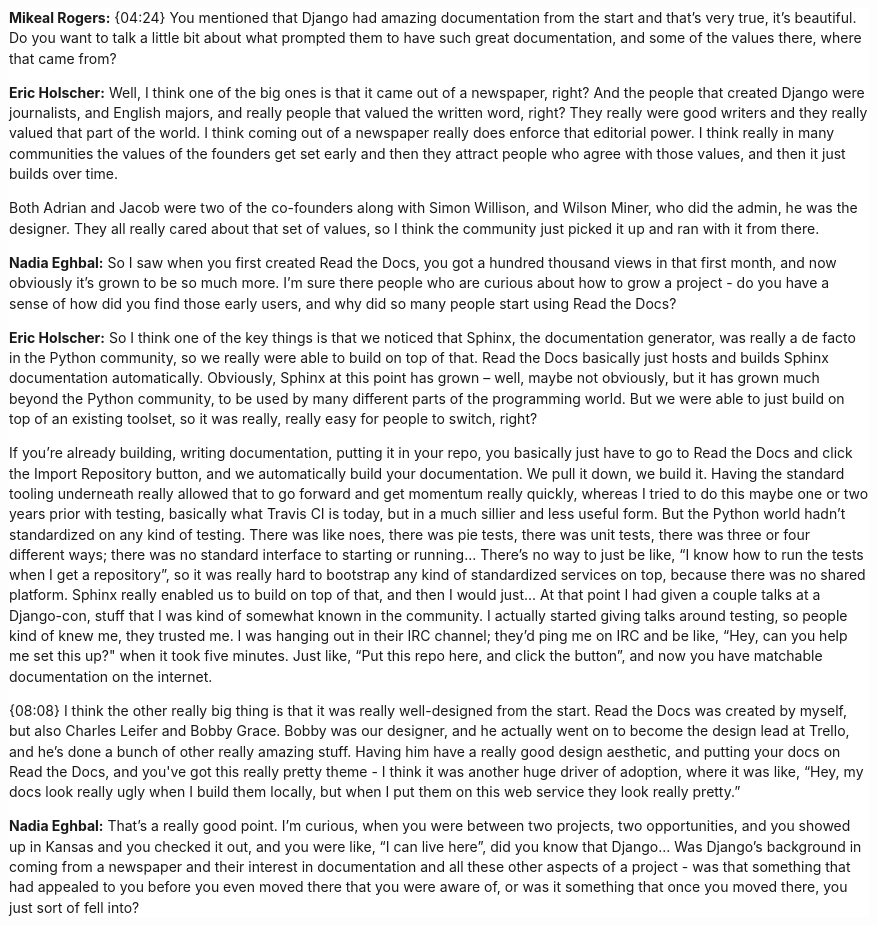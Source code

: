 **Mikeal Rogers:** \{04:24\} You mentioned that Django had amazing documentation from the start and that’s very true, it’s beautiful. Do you want to talk a little bit about what prompted them to have such great documentation, and some of the values there, where that came from?

**Eric Holscher:** Well, I think one of the big ones is that it came out of a newspaper, right? And the people that created Django were journalists, and English majors, and really people that valued the written word, right? They really were good writers and they really valued that part of the world. I think coming out of a newspaper really does enforce that editorial power. I think really in many communities the values of the founders get set early and then they attract people who agree with those values, and then it just builds over time.

Both Adrian and Jacob were two of the co-founders along with Simon Willison, and Wilson Miner, who did the admin, he was the designer. They all really cared about that set of values, so I think the community just picked it up and ran with it from there.

**Nadia Eghbal:** So I saw when you first created Read the Docs, you got a hundred thousand views in that first month, and now obviously it’s grown to be so much more. I’m sure there people who are curious about how to grow a project - do you have a sense of how did you find those early users, and why did so many people start using Read the Docs?

**Eric Holscher:** So I think one of the key things is that we noticed that Sphinx, the documentation generator, was really a de facto in the Python community, so we really were able to build on top of that. Read the Docs basically just hosts and builds Sphinx documentation automatically. Obviously, Sphinx at this point has grown – well, maybe not obviously, but it has grown much beyond the Python community, to be used by many different parts of the programming world. But we were able to just build on top of an existing toolset, so it was really, really easy for people to switch, right?

If you’re already building, writing documentation, putting it in your repo, you basically just have to go to Read the Docs and click the Import Repository button, and we automatically build your documentation. We pull it down, we build it. Having the standard tooling underneath really allowed that to go forward and get momentum really quickly, whereas I tried to do this maybe one or two years prior with testing, basically what Travis CI is today, but in a much sillier and less useful form. But the Python world hadn’t standardized on any kind of testing. There was like noes, there was pie tests, there was unit tests, there was three or four different ways; there was no standard interface to starting or running... There’s no way to just be like, “I know how to run the tests when I get a repository”, so it was really hard to bootstrap any kind of standardized services on top, because there was no shared platform. Sphinx really enabled us to build on top of that, and then I would just... At that point I had given a couple talks at a Django-con, stuff that I was kind of somewhat known in the community. I actually started giving talks around testing, so people kind of knew me, they trusted me. I was hanging out in their IRC channel; they’d ping me on IRC and be like, “Hey, can you help me set this up?" when it took five minutes. Just like, “Put this repo here, and click the button”, and now you have matchable documentation on the internet.

\{08:08\} I think the other really big thing is that it was really well-designed from the start. Read the Docs was created by myself, but also Charles Leifer and Bobby Grace. Bobby was our designer, and he actually went on to become the design lead at Trello, and he’s done a bunch of other really amazing stuff. Having him have a really good design aesthetic, and putting your docs on Read the Docs, and you've got this really pretty theme - I think it was another huge driver of adoption, where it was like, “Hey, my docs look really ugly when I build them locally, but when I put them on this web service they look really pretty.”

**Nadia Eghbal:** That’s a really good point. I’m curious, when you were between two projects, two opportunities, and you showed up in Kansas and you checked it out, and you were like, “I can live here”, did you know that Django... Was Django’s background in coming from a newspaper and their interest in documentation and all these other aspects of a project - was that something that had appealed to you before you even moved there that you were aware of, or was it something that once you moved there, you just sort of fell into?
